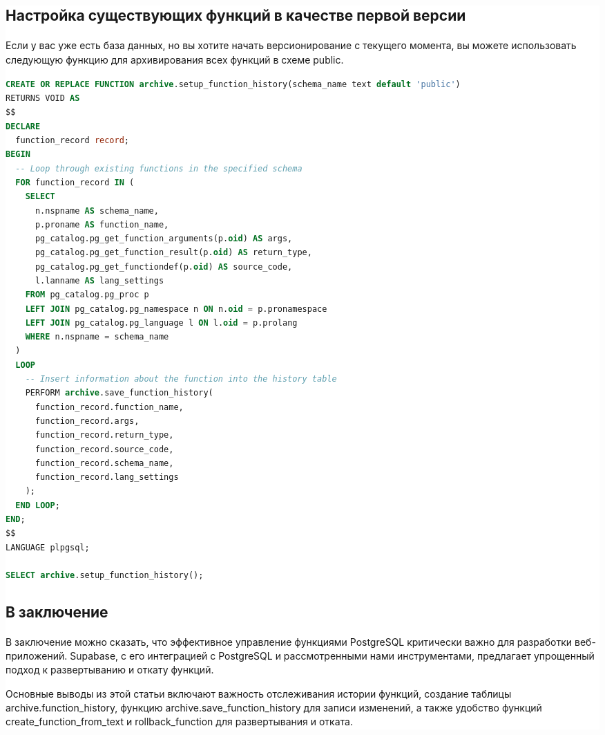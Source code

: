<h2 class="wp-block-heading" id="настройка-существующих-функций-в-качестве-первой-версии">Настройка существующих функций в качестве первой версии</h2>

Если у вас уже есть база данных, но вы хотите начать версионирование с текущего момента, вы можете использовать следующую функцию для архивирования всех функций в схеме public.

```sql
CREATE OR REPLACE FUNCTION archive.setup_function_history(schema_name text default 'public')
RETURNS VOID AS
$$
DECLARE
  function_record record;
BEGIN
  -- Loop through existing functions in the specified schema
  FOR function_record IN (
    SELECT
      n.nspname AS schema_name,
      p.proname AS function_name,
      pg_catalog.pg_get_function_arguments(p.oid) AS args,
      pg_catalog.pg_get_function_result(p.oid) AS return_type,
      pg_catalog.pg_get_functiondef(p.oid) AS source_code,
      l.lanname AS lang_settings
    FROM pg_catalog.pg_proc p
    LEFT JOIN pg_catalog.pg_namespace n ON n.oid = p.pronamespace
    LEFT JOIN pg_catalog.pg_language l ON l.oid = p.prolang
    WHERE n.nspname = schema_name
  )
  LOOP
    -- Insert information about the function into the history table
    PERFORM archive.save_function_history(
      function_record.function_name,
      function_record.args,
      function_record.return_type,
      function_record.source_code,
      function_record.schema_name,
      function_record.lang_settings
    );
  END LOOP;
END;
$$
LANGUAGE plpgsql;

SELECT archive.setup_function_history();

```

<h2 class="wp-block-heading" id="в-заключение">В заключение</h2>

В заключение можно сказать, что эффективное управление функциями PostgreSQL критически важно для разработки веб-приложений. Supabase, с его интеграцией с PostgreSQL и рассмотренными нами инструментами, предлагает упрощенный подход к развертыванию и откату функций.

Основные выводы из этой статьи включают важность отслеживания истории функций, создание таблицы archive.function_history, функцию archive.save_function_history для записи изменений, а также удобство функций create_function_from_text и rollback_function для развертывания и отката.
